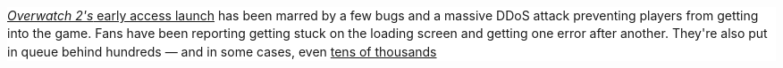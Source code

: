 <p><a href="https://www.engadget.com/overwatch-2-free-to-play-early-access-date-174155851.html"><em>Overwatch 2's</em> early access launch</a> has been marred by a few bugs and a massive DDoS attack preventing players from getting into the game. Fans have been reporting getting stuck on the loading screen and getting one error after another. They're also put in queue behind hundreds — and in some cases, even <a href="https://twitter.com/TehTiitan/status/1577508061262270465">tens of thousands</a>

